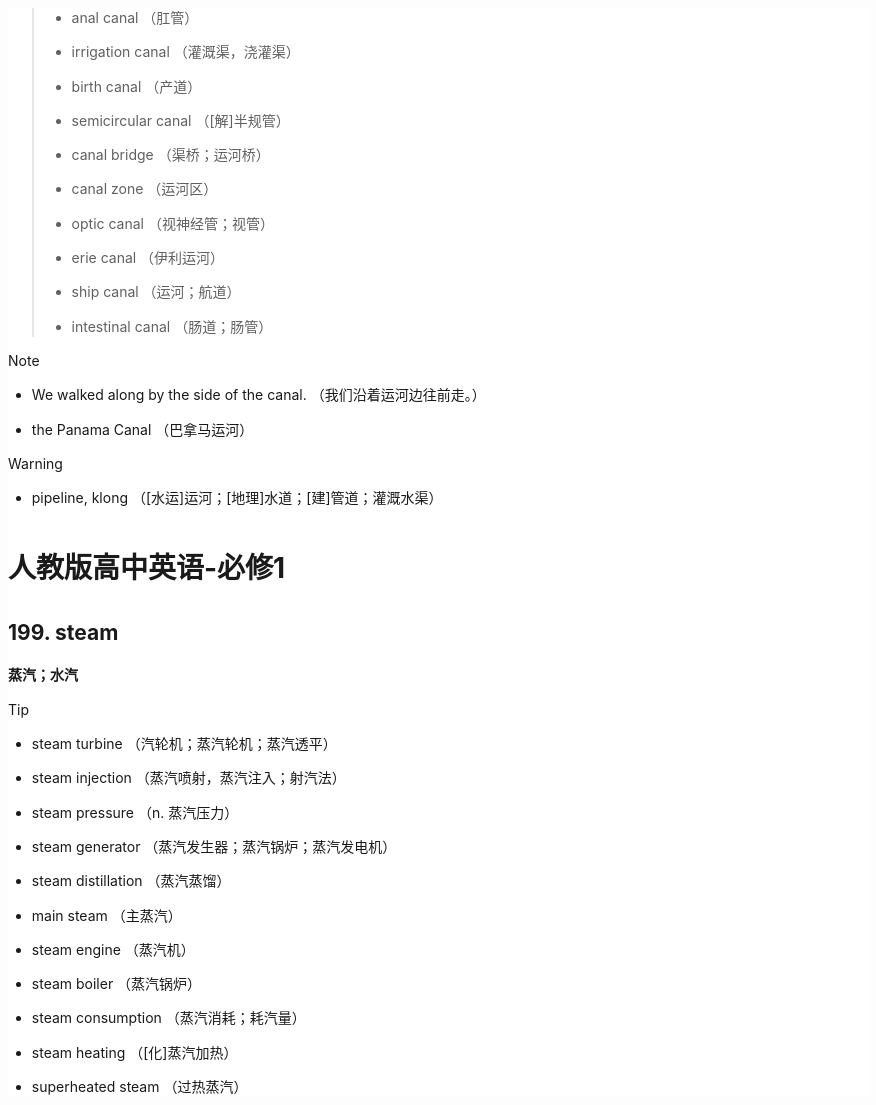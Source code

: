 >
> - anal canal （肛管）
>
> - irrigation canal （灌溉渠，浇灌渠）
>
> - birth canal （产道）
>
> - semicircular canal （[解]半规管）
>
> - canal bridge （渠桥；运河桥）
>
> - canal zone （运河区）
>
> - optic canal （视神经管；视管）
>
> - erie canal （伊利运河）
>
> - ship canal （运河；航道）
>
> - intestinal canal （肠道；肠管）
>

> [!NOTE]
>
> - We walked along by the side of the canal. （我们沿着运河边往前走。）
>
> - the Panama Canal （巴拿马运河）
>

> [!WARNING]
>
> - pipeline, klong （[水运]运河；[地理]水道；[建]管道；灌溉水渠）
>

# 人教版高中英语-必修1

## 199. steam

**蒸汽；水汽**

> [!TIP]
>
> - steam turbine （汽轮机；蒸汽轮机；蒸汽透平）
>
> - steam injection （蒸汽喷射，蒸汽注入；射汽法）
>
> - steam pressure （n. 蒸汽压力）
>
> - steam generator （蒸汽发生器；蒸汽锅炉；蒸汽发电机）
>
> - steam distillation （蒸汽蒸馏）
>
> - main steam （主蒸汽）
>
> - steam engine （蒸汽机）
>
> - steam boiler （蒸汽锅炉）
>
> - steam consumption （蒸汽消耗；耗汽量）
>
> - steam heating （[化]蒸汽加热）
>
> - superheated steam （过热蒸汽）
>
